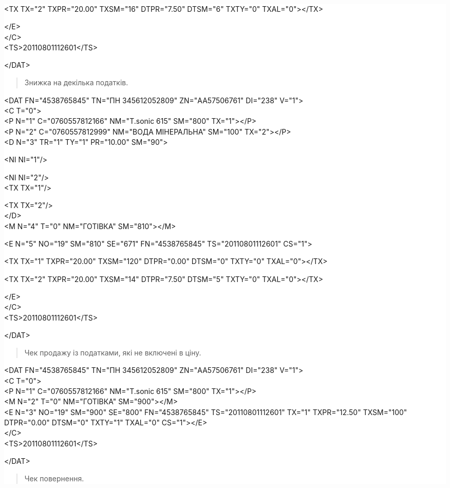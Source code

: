 \<TX TX="2" TXPR="20.00" TXSM="16" DTPR="7.50" DTSM="6" TXTY="0"
TXAL="0">\</TX>

\</E>  
\</C>  
\<TS>20110801112601\</TS>

\</DAT>

> Знижка на декілька податків.

\<DAT FN="4538765845" TN="ПН 345612052809" ZN="АА57506761" DI="238"
V="1">  
\<C T="0">  
\<P N="1" C="0760557812166" NM="T.sonic 615" SM="800" TX="1">\</P>  
\<P N="2" C="0760557812999" NM="ВОДА МІНЕРАЛЬНА" SM="100" TX="2">\</P>  
\<D N="3" TR="1" TY="1" PR="10.00" SM="90">

\<NI NI="1"/>

\<NI NI="2"/>  
\<TX TX="1"/>

\<TX TX="2"/>  
\</D>  
\<M N="4" T="0" NM="ГОТІВКА" SM="810">\</M>

\<E N="5" NO="19" SM="810" SE="671" FN="4538765845" TS="20110801112601"
CS="1">

\<TX TX="1" TXPR="20.00" TXSM="120" DTPR="0.00" DTSM="0" TXTY="0"
TXAL="0">\</TX>

\<TX TX="2" TXPR="20.00" TXSM="14" DTPR="7.50" DTSM="5" TXTY="0"
TXAL="0">\</TX>

\</E>  
\</C>  
\<TS>20110801112601\</TS>

\</DAT>

> Чек продажу із податками, які не включені в ціну.

\<DAT FN="4538765845" TN="ПН 345612052809" ZN="АА57506761" DI="238"
V="1">  
\<C T="0">  
\<P N="1" C="0760557812166" NM="T.sonic 615" SM="800" TX="1">\</P>  
\<M N="2" T="0" NM="ГОТІВКА" SM="900">\</M>  
\<E N="3" NO="19" SM="900" SE="800" FN="4538765845" TS="20110801112601"
TX="1" TXPR="12.50" TXSM="100" DTPR="0.00" DTSM="0" TXTY="1" TXAL="0"
CS="1">\</E>  
\</C>  
\<TS>20110801112601\</TS>

\</DAT>

> Чек повернення.
